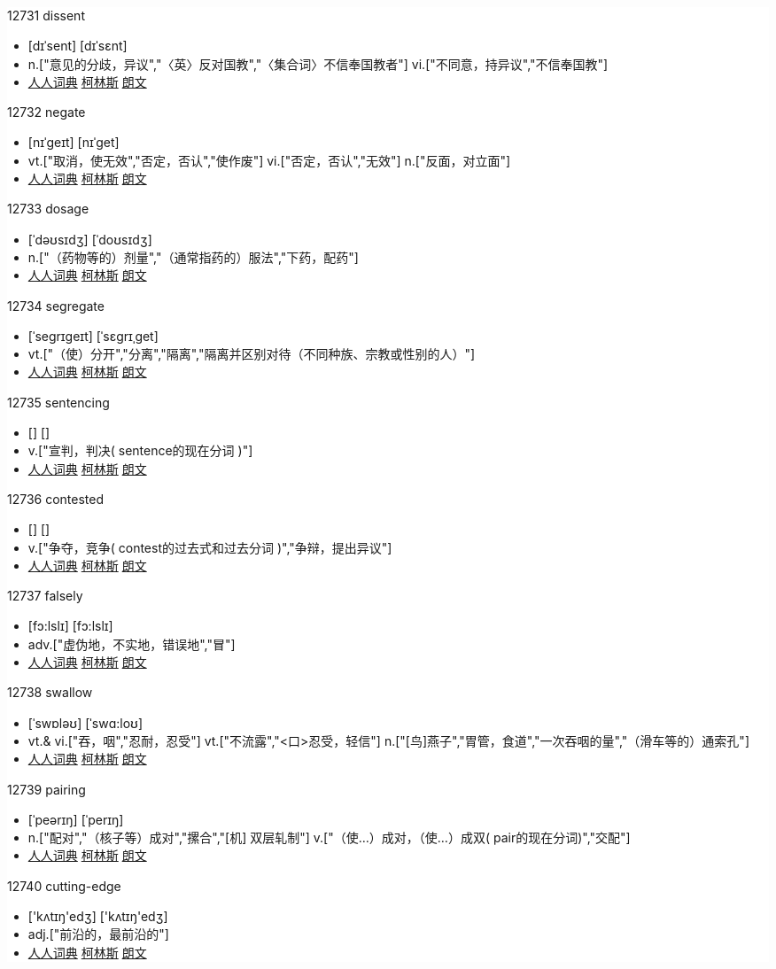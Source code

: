 12731 dissent 
- [dɪˈsent]  [dɪˈsɛnt] 
- n.["意见的分歧，异议","〈英〉反对国教","〈集合词〉不信奉国教者"]  vi.["不同意，持异议","不信奉国教"]   
- [人人词典](https://www.91dict.com/words?w=dissent) [柯林斯](https://www.collinsdictionary.com/zh/dictionary/english/dissent) [朗文](https://www.ldoceonline.com/dictionary/dissent) 

12732 negate 
- [nɪˈgeɪt]  [nɪˈɡet] 
- vt.["取消，使无效","否定，否认","使作废"]  vi.["否定，否认","无效"]  n.["反面，对立面"]   
- [人人词典](https://www.91dict.com/words?w=negate) [柯林斯](https://www.collinsdictionary.com/zh/dictionary/english/negate) [朗文](https://www.ldoceonline.com/dictionary/negate) 

12733 dosage 
- [ˈdəʊsɪdʒ]  [ˈdoʊsɪdʒ] 
- n.["（药物等的）剂量","（通常指药的）服法","下药，配药"]   
- [人人词典](https://www.91dict.com/words?w=dosage) [柯林斯](https://www.collinsdictionary.com/zh/dictionary/english/dosage) [朗文](https://www.ldoceonline.com/dictionary/dosage) 

12734 segregate 
- [ˈsegrɪgeɪt]  [ˈsɛɡrɪˌɡet] 
- vt.["（使）分开","分离","隔离","隔离并区别对待（不同种族、宗教或性别的人）"]   
- [人人词典](https://www.91dict.com/words?w=segregate) [柯林斯](https://www.collinsdictionary.com/zh/dictionary/english/segregate) [朗文](https://www.ldoceonline.com/dictionary/segregate) 

12735 sentencing 
- []  [] 
- v.["宣判，判决( sentence的现在分词 )"]   
- [人人词典](https://www.91dict.com/words?w=sentencing) [柯林斯](https://www.collinsdictionary.com/zh/dictionary/english/sentencing) [朗文](https://www.ldoceonline.com/dictionary/sentencing) 

12736 contested 
- []  [] 
- v.["争夺，竞争( contest的过去式和过去分词 )","争辩，提出异议"]   
- [人人词典](https://www.91dict.com/words?w=contested) [柯林斯](https://www.collinsdictionary.com/zh/dictionary/english/contested) [朗文](https://www.ldoceonline.com/dictionary/contested) 

12737 falsely 
- [fɔ:lslɪ]  [fɔ:lslɪ] 
- adv.["虚伪地，不实地，错误地","冒"]   
- [人人词典](https://www.91dict.com/words?w=falsely) [柯林斯](https://www.collinsdictionary.com/zh/dictionary/english/falsely) [朗文](https://www.ldoceonline.com/dictionary/falsely) 

12738 swallow 
- [ˈswɒləʊ]  [ˈswɑ:loʊ] 
- vt.& vi.["吞，咽","忍耐，忍受"]  vt.["不流露","<口>忍受，轻信"]  n.["[鸟]燕子","胃管，食道","一次吞咽的量","（滑车等的）通索孔"]   
- [人人词典](https://www.91dict.com/words?w=swallow) [柯林斯](https://www.collinsdictionary.com/zh/dictionary/english/swallow) [朗文](https://www.ldoceonline.com/dictionary/swallow) 

12739 pairing 
- [ˈpeərɪŋ]  [ˈperɪŋ] 
- n.["配对","（核子等）成对","摞合","[机] 双层轧制"]  v.["（使…）成对，（使…）成双( pair的现在分词)","交配"]   
- [人人词典](https://www.91dict.com/words?w=pairing) [柯林斯](https://www.collinsdictionary.com/zh/dictionary/english/pairing) [朗文](https://www.ldoceonline.com/dictionary/pairing) 

12740 cutting-edge 
- ['kʌtɪŋ'edʒ]  ['kʌtɪŋ'edʒ] 
- adj.["前沿的，最前沿的"]   
- [人人词典](https://www.91dict.com/words?w=cutting-edge) [柯林斯](https://www.collinsdictionary.com/zh/dictionary/english/cutting-edge) [朗文](https://www.ldoceonline.com/dictionary/cutting-edge) 
